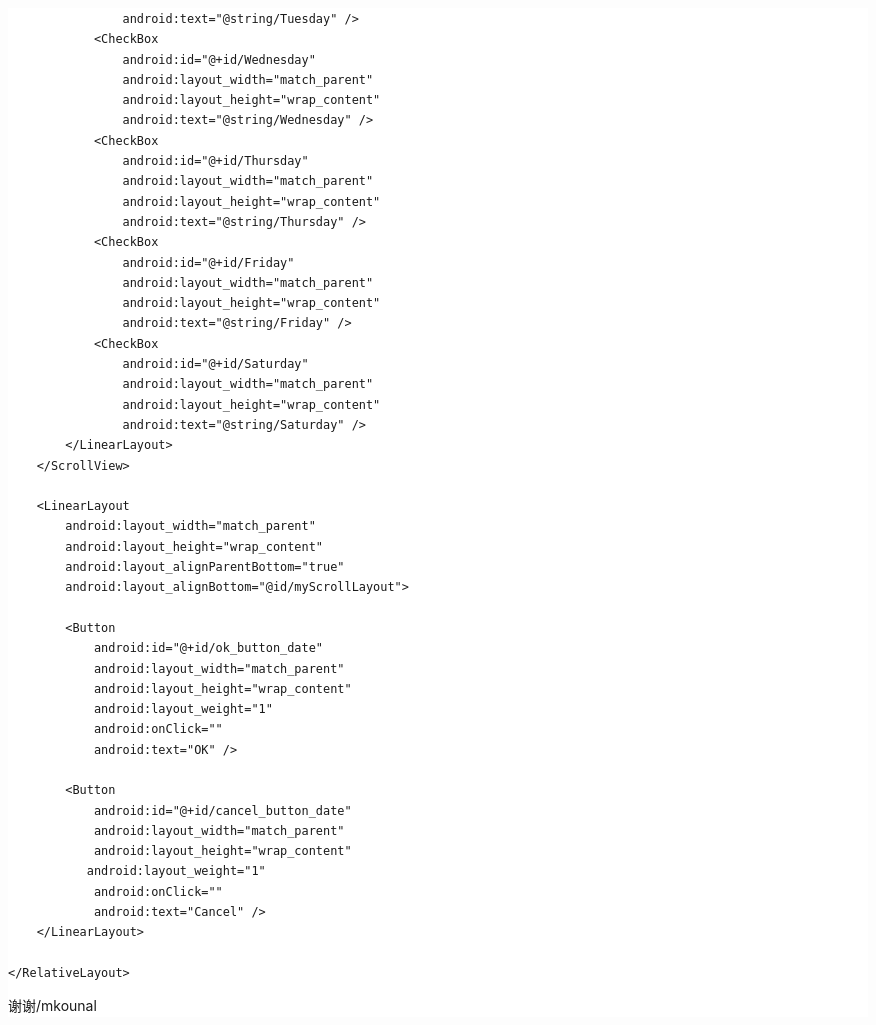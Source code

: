 ```
                android:text="@string/Tuesday" />
            <CheckBox
                android:id="@+id/Wednesday"
                android:layout_width="match_parent"
                android:layout_height="wrap_content"
                android:text="@string/Wednesday" />
            <CheckBox
                android:id="@+id/Thursday"
                android:layout_width="match_parent"
                android:layout_height="wrap_content"
                android:text="@string/Thursday" />
            <CheckBox
                android:id="@+id/Friday"
                android:layout_width="match_parent"
                android:layout_height="wrap_content"
                android:text="@string/Friday" />
            <CheckBox
                android:id="@+id/Saturday"
                android:layout_width="match_parent"
                android:layout_height="wrap_content"
                android:text="@string/Saturday" />
        </LinearLayout>
    </ScrollView>

    <LinearLayout
        android:layout_width="match_parent"
        android:layout_height="wrap_content"
        android:layout_alignParentBottom="true"
        android:layout_alignBottom="@id/myScrollLayout">

        <Button
            android:id="@+id/ok_button_date"
            android:layout_width="match_parent"
            android:layout_height="wrap_content"
            android:layout_weight="1"
            android:onClick=""
            android:text="OK" />

        <Button
            android:id="@+id/cancel_button_date"
            android:layout_width="match_parent"
            android:layout_height="wrap_content"
           android:layout_weight="1"
            android:onClick=""
            android:text="Cancel" />
    </LinearLayout>

</RelativeLayout> 
```

谢谢/mkounal
